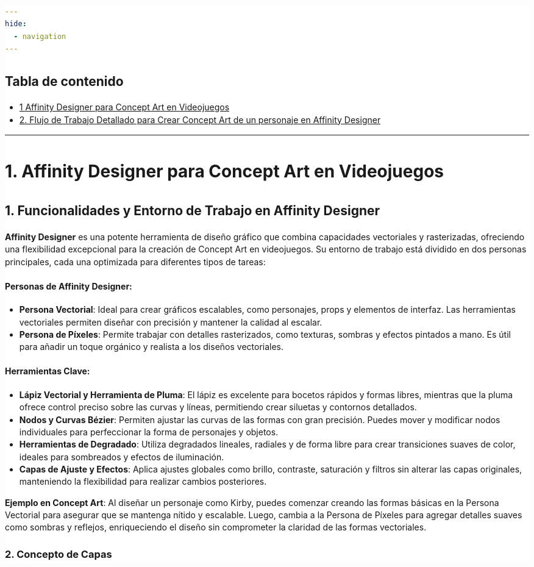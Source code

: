 ```yaml
---
hide:
  - navigation
---
```


## Tabla de contenido

* [1 Affinity Designer para Concept Art en Videojuegos](ud2-1-Funcionalidades-y-Entorno-de-Trabajo-en-Affinity-Designer.md)
* [2. Flujo de Trabajo Detallado para Crear Concept Art de un personaje en Affinity Designer
  ](ud1-2-Desarrollo-del-Proceso-Creativo.md)


---

# 1. Affinity Designer para Concept Art en Videojuegos
## 1. Funcionalidades y Entorno de Trabajo en Affinity Designer

**Affinity Designer** es una potente herramienta de diseño gráfico que combina capacidades vectoriales y rasterizadas, ofreciendo una flexibilidad excepcional para la creación de Concept Art en videojuegos. Su entorno de trabajo está dividido en dos personas principales, cada una optimizada para diferentes tipos de tareas:

#### Personas de Affinity Designer:
- **Persona Vectorial**: Ideal para crear gráficos escalables, como personajes, props y elementos de interfaz. Las herramientas vectoriales permiten diseñar con precisión y mantener la calidad al escalar.
- **Persona de Píxeles**: Permite trabajar con detalles rasterizados, como texturas, sombras y efectos pintados a mano. Es útil para añadir un toque orgánico y realista a los diseños vectoriales.

#### Herramientas Clave:
- **Lápiz Vectorial y Herramienta de Pluma**: El lápiz es excelente para bocetos rápidos y formas libres, mientras que la pluma ofrece control preciso sobre las curvas y líneas, permitiendo crear siluetas y contornos detallados.
- **Nodos y Curvas Bézier**: Permiten ajustar las curvas de las formas con gran precisión. Puedes mover y modificar nodos individuales para perfeccionar la forma de personajes y objetos.
- **Herramientas de Degradado**: Utiliza degradados lineales, radiales y de forma libre para crear transiciones suaves de color, ideales para sombreados y efectos de iluminación.
- **Capas de Ajuste y Efectos**: Aplica ajustes globales como brillo, contraste, saturación y filtros sin alterar las capas originales, manteniendo la flexibilidad para realizar cambios posteriores.

**Ejemplo en Concept Art**: Al diseñar un personaje como Kirby, puedes comenzar creando las formas básicas en la Persona Vectorial para asegurar que se mantenga nítido y escalable. Luego, cambia a la Persona de Píxeles para agregar detalles suaves como sombras y reflejos, enriqueciendo el diseño sin comprometer la claridad de las formas vectoriales.

### 2. Concepto de Capas
